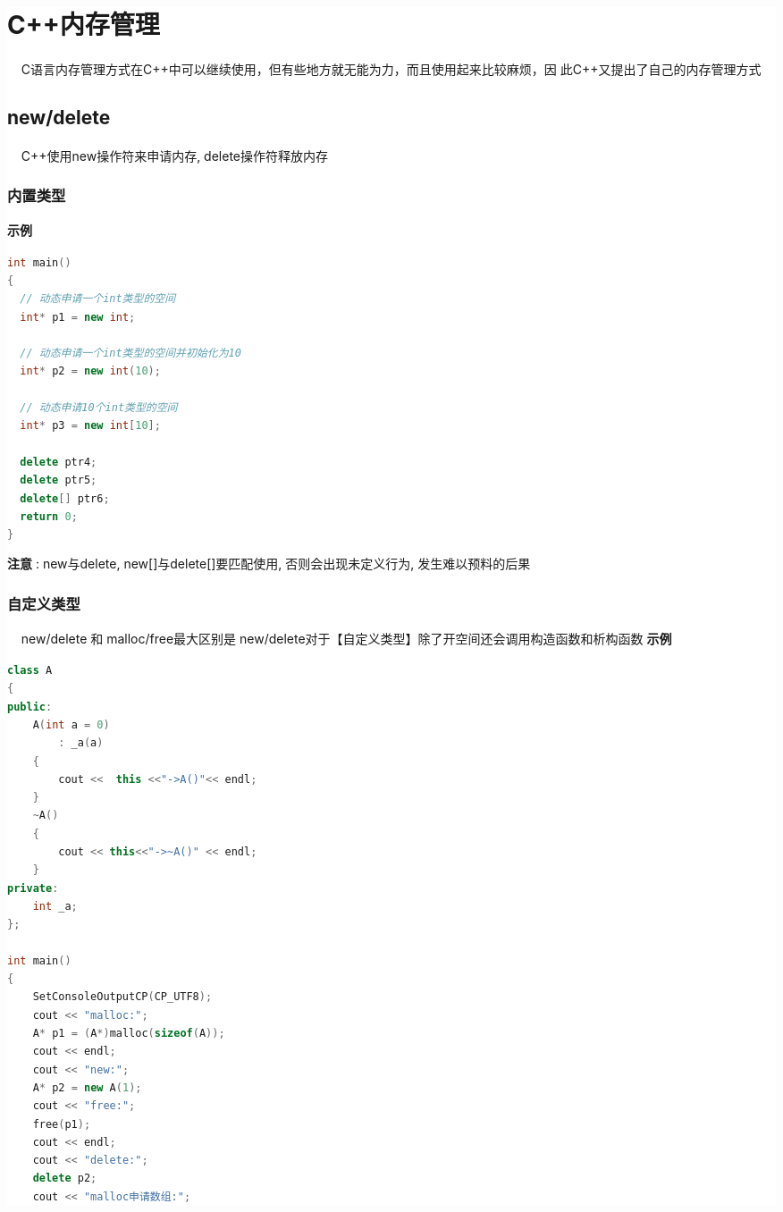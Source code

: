 # C++内存管理
&nbsp;&nbsp;&nbsp;&nbsp;C语言内存管理方式在C++中可以继续使用，但有些地方就无能为力，而且使用起来比较麻烦，因
此C++又提出了自己的内存管理方式
## new/delete
&nbsp;&nbsp;&nbsp;&nbsp;C++使用new操作符来申请内存, delete操作符释放内存
### 内置类型
**示例**
``` cpp
int main()
{
  // 动态申请一个int类型的空间
  int* p1 = new int;
  
  // 动态申请一个int类型的空间并初始化为10
  int* p2 = new int(10);
  
  // 动态申请10个int类型的空间
  int* p3 = new int[10];

  delete ptr4;
  delete ptr5;
  delete[] ptr6;
  return 0;
}
```
**注意** : new与delete, new[]与delete[]要匹配使用, 否则会出现未定义行为, 发生难以预料的后果
### 自定义类型
&nbsp;&nbsp;&nbsp;&nbsp;new/delete 和 malloc/free最大区别是 new/delete对于【自定义类型】除了开空间还会调用构造函数和析构函数
**示例**
``` cpp
class A
{
public:
	A(int a = 0)
		: _a(a)
	{
		cout <<  this <<"->A()"<< endl;
	}
	~A()
	{
		cout << this<<"->~A()" << endl;
	}
private:
	int _a;
};

int main()
{
	SetConsoleOutputCP(CP_UTF8);
	cout << "malloc:";
	A* p1 = (A*)malloc(sizeof(A));
	cout << endl;
	cout << "new:";
	A* p2 = new A(1);
	cout << "free:";
	free(p1);
	cout << endl;
	cout << "delete:";
	delete p2;
	cout << "malloc申请数组:";
```